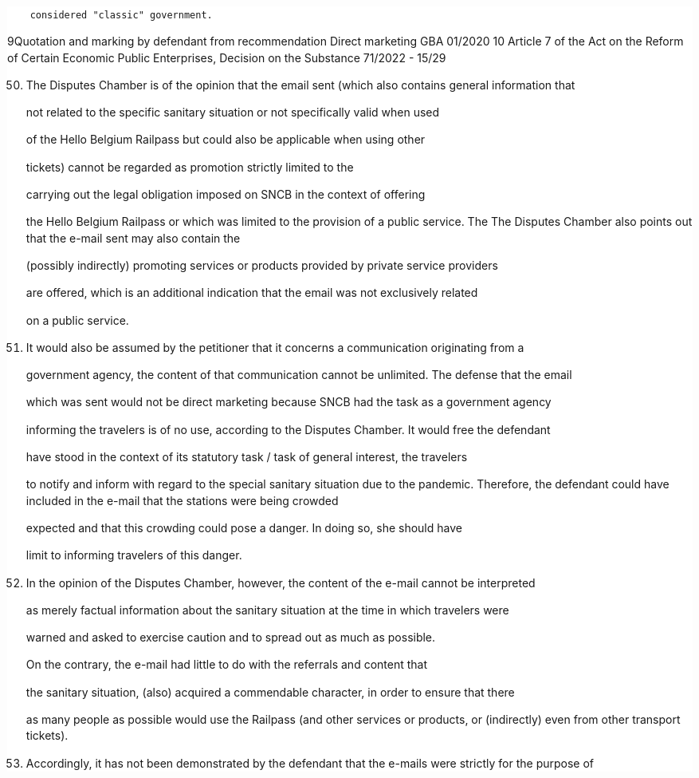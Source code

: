         considered "classic" government.

9Quotation and marking by defendant from recommendation Direct marketing GBA 01/2020
10 Article 7 of the Act on the Reform of Certain Economic Public Enterprises, Decision on the Substance 71/2022 - 15/29

50. The Disputes Chamber is of the opinion that the email sent (which also contains general information that

    not related to the specific sanitary situation or not specifically valid when used

    of the Hello Belgium Railpass but could also be applicable when using other

    tickets) cannot be regarded as promotion strictly limited to the

    carrying out the legal obligation imposed on SNCB in the context of offering

    the Hello Belgium Railpass or which was limited to the provision of a public service. The
    The Disputes Chamber also points out that the e-mail sent may also contain the

    (possibly indirectly) promoting services or products provided by private service providers

    are offered, which is an additional indication that the email was not exclusively related

    on a public service.

51. It would also be assumed by the petitioner that it concerns a communication originating from a

    government agency, the content of that communication cannot be unlimited. The defense that the email

    which was sent would not be direct marketing because SNCB had the task as a government agency

    informing the travelers is of no use, according to the Disputes Chamber. It would free the defendant

    have stood in the context of its statutory task / task of general interest, the travelers

    to notify and inform with regard to the special sanitary situation due to the
    pandemic. Therefore, the defendant could have included in the e-mail that the stations were being crowded

    expected and that this crowding could pose a danger. In doing so, she should have

    limit to informing travelers of this danger.

52. In the opinion of the Disputes Chamber, however, the content of the e-mail cannot be interpreted

    as merely factual information about the sanitary situation at the time in which travelers were

    warned and asked to exercise caution and to spread out as much as possible.

    On the contrary, the e-mail had little to do with the referrals and content that

    the sanitary situation, (also) acquired a commendable character, in order to ensure that there

    as many people as possible would use the Railpass (and other services or
    products, or (indirectly) even from other transport tickets).

53. Accordingly, it has not been demonstrated by the defendant that the e-mails were strictly for the purpose of

